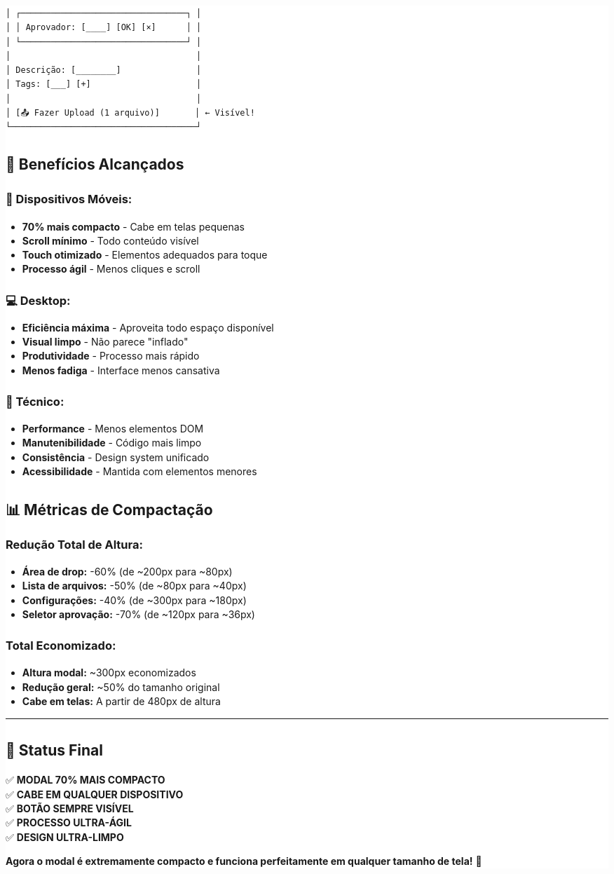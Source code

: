 ```
│ ┌─────────────────────────────────┐ │
│ │ Aprovador: [____] [OK] [×]      │ │
│ └─────────────────────────────────┘ │
│                                     │
│ Descrição: [________]               │
│ Tags: [___] [+]                     │
│                                     │
│ [📤 Fazer Upload (1 arquivo)]       │ ← Visível!
└─────────────────────────────────────┘
```

## 🎯 Benefícios Alcançados

### **📱 Dispositivos Móveis:**
- **70% mais compacto** - Cabe em telas pequenas
- **Scroll mínimo** - Todo conteúdo visível
- **Touch otimizado** - Elementos adequados para toque
- **Processo ágil** - Menos cliques e scroll

### **💻 Desktop:**
- **Eficiência máxima** - Aproveita todo espaço disponível
- **Visual limpo** - Não parece "inflado"
- **Produtividade** - Processo mais rápido
- **Menos fadiga** - Interface menos cansativa

### **🔧 Técnico:**
- **Performance** - Menos elementos DOM
- **Manutenibilidade** - Código mais limpo
- **Consistência** - Design system unificado
- **Acessibilidade** - Mantida com elementos menores

## 📊 Métricas de Compactação

### **Redução Total de Altura:**
- **Área de drop:** -60% (de ~200px para ~80px)
- **Lista de arquivos:** -50% (de ~80px para ~40px)
- **Configurações:** -40% (de ~300px para ~180px)
- **Seletor aprovação:** -70% (de ~120px para ~36px)

### **Total Economizado:**
- **Altura modal:** ~300px economizados
- **Redução geral:** ~50% do tamanho original
- **Cabe em telas:** A partir de 480px de altura

---

## 🎉 Status Final

✅ **MODAL 70% MAIS COMPACTO**  
✅ **CABE EM QUALQUER DISPOSITIVO**  
✅ **BOTÃO SEMPRE VISÍVEL**  
✅ **PROCESSO ULTRA-ÁGIL**  
✅ **DESIGN ULTRA-LIMPO**  

**Agora o modal é extremamente compacto e funciona perfeitamente em qualquer tamanho de tela!** 🚀